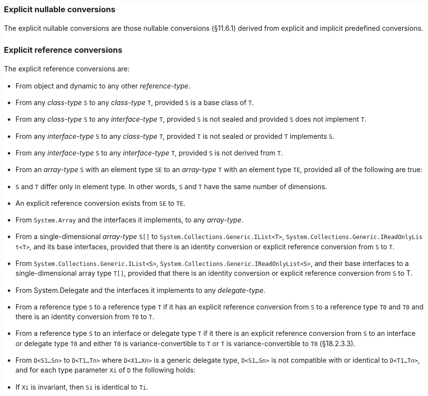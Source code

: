 ### Explicit nullable conversions

The explicit nullable conversions are those nullable conversions (§11.6.1) derived from explicit and implicit predefined conversions.

### Explicit reference conversions

The explicit reference conversions are:

-   From object and dynamic to any other *reference-type*.

-   From any *class-type* `S` to any *class-type* `T`, provided `S` is a base class of `T`.

-   From any *class-type* `S` to any *interface-type* `T`, provided `S` is not sealed and provided `S` does not implement `T`.

-   From any *interface-type* `S` to any *class-type* `T`, provided `T` is not sealed or provided `T` implements `S`.

-   From any *interface-type* `S` to any *interface-type* `T`, provided `S` is not derived from `T`.

-   From an *array-type* `S` with an element type `SE` to an *array-type* `T` with an element type `TE`, provided all of the following are true:



-   `S` and `T` differ only in element type. In other words, `S` and `T` have the same number of dimensions.

-   An explicit reference conversion exists from `SE` to `TE`.



-   From `System.Array` and the interfaces it implements, to any *array-type*.

-   From a single-dimensional *array-type* `S[]` to `System.Collections.Generic.IList<T>`, `System.Collections.Generic.IReadOnlyList<T>`, and its base interfaces, provided that there is an identity conversion or explicit reference conversion from `S` to `T`.

-   From `System.Collections.Generic.IList<S>`, `System.Collections.Generic.IReadOnlyList<S>`, and their base interfaces to a single-dimensional array type `T[]`, provided that there is an identity conversion or explicit reference conversion from `S` to T.

-   From System.Delegate and the interfaces it implements to any *delegate-type*.

-   From a reference type `S` to a reference type `T` if it has an explicit reference conversion from `S` to a reference type `T0` and `T0` and there is an identity conversion from `T0` to `T`.

-   From a reference type `S` to an interface or delegate type `T` if it there is an explicit reference conversion from `S` to an interface or delegate type `T0` and either `T0` is variance-convertible to `T` or `T` is variance-convertible to `T0` (§18.2.3.3).

-   From `D<S1…Sn>` to `D<T1…Tn>` where `D<X1…Xn>` is a generic delegate type, `D<S1…Sn>` is not compatible with or identical to `D<T1…Tn>`, and for each type parameter `Xi` of `D` the following holds:



-   If `Xi` is invariant, then `Si` is identical to `Ti`.
